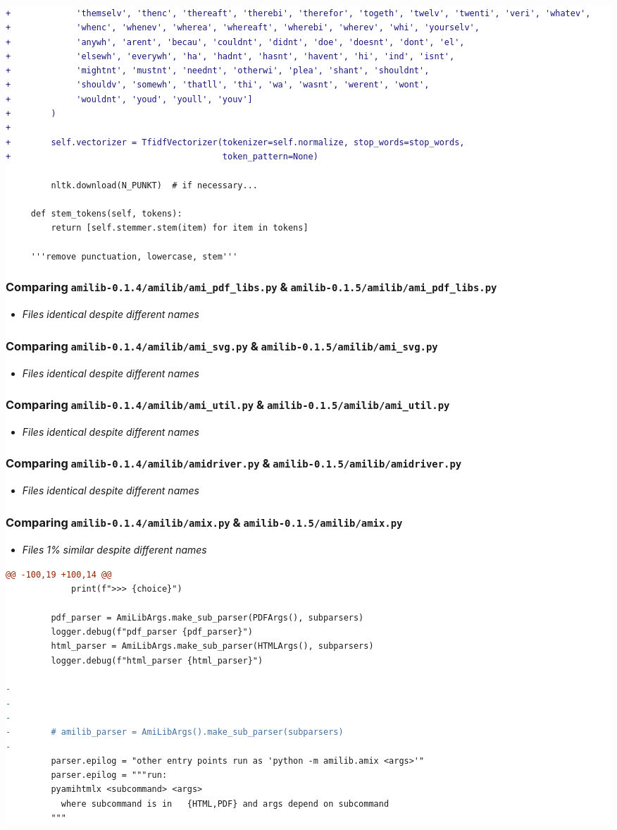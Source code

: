 ```diff
+             'themselv', 'thenc', 'thereaft', 'therebi', 'therefor', 'togeth', 'twelv', 'twenti', 'veri', 'whatev',
+             'whenc', 'whenev', 'wherea', 'whereaft', 'wherebi', 'wherev', 'whi', 'yourselv',
+             'anywh', 'arent', 'becau', 'couldnt', 'didnt', 'doe', 'doesnt', 'dont', 'el',
+             'elsewh', 'everywh', 'ha', 'hadnt', 'hasnt', 'havent', 'hi', 'ind', 'isnt',
+             'mightnt', 'mustnt', 'neednt', 'otherwi', 'plea', 'shant', 'shouldnt',
+             'shouldv', 'somewh', 'thatll', 'thi', 'wa', 'wasnt', 'werent', 'wont',
+             'wouldnt', 'youd', 'youll', 'youv']
+        )
+
+        self.vectorizer = TfidfVectorizer(tokenizer=self.normalize, stop_words=stop_words,
+                                          token_pattern=None)
 
         nltk.download(N_PUNKT)  # if necessary...
 
     def stem_tokens(self, tokens):
         return [self.stemmer.stem(item) for item in tokens]
 
     '''remove punctuation, lowercase, stem'''
```

### Comparing `amilib-0.1.4/amilib/ami_pdf_libs.py` & `amilib-0.1.5/amilib/ami_pdf_libs.py`

 * *Files identical despite different names*

### Comparing `amilib-0.1.4/amilib/ami_svg.py` & `amilib-0.1.5/amilib/ami_svg.py`

 * *Files identical despite different names*

### Comparing `amilib-0.1.4/amilib/ami_util.py` & `amilib-0.1.5/amilib/ami_util.py`

 * *Files identical despite different names*

### Comparing `amilib-0.1.4/amilib/amidriver.py` & `amilib-0.1.5/amilib/amidriver.py`

 * *Files identical despite different names*

### Comparing `amilib-0.1.4/amilib/amix.py` & `amilib-0.1.5/amilib/amix.py`

 * *Files 1% similar despite different names*

```diff
@@ -100,19 +100,14 @@
             print(f">>> {choice}")
 
         pdf_parser = AmiLibArgs.make_sub_parser(PDFArgs(), subparsers)
         logger.debug(f"pdf_parser {pdf_parser}")
         html_parser = AmiLibArgs.make_sub_parser(HTMLArgs(), subparsers)
         logger.debug(f"html_parser {html_parser}")
 
-
-
-
-        # amilib_parser = AmiLibArgs().make_sub_parser(subparsers)
-
         parser.epilog = "other entry points run as 'python -m amilib.amix <args>'"
         parser.epilog = """run:
         pyamihtmlx <subcommand> <args>
           where subcommand is in   {HTML,PDF} and args depend on subcommand
         """
```